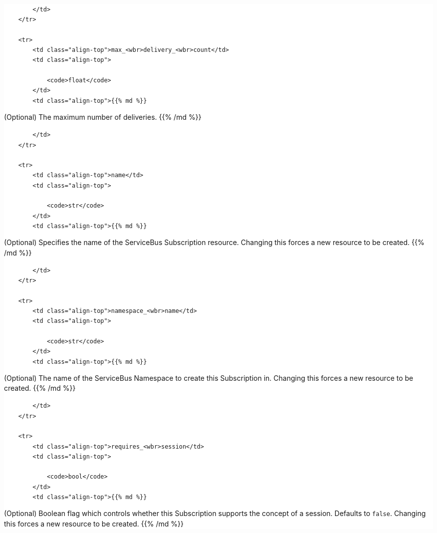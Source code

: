             
            </td>
        </tr>
    
        <tr>
            <td class="align-top">max_<wbr>delivery_<wbr>count</td>
            <td class="align-top">
                
                <code>float</code>
            </td>
            <td class="align-top">{{% md %}} 
 (Optional)
The maximum number of deliveries.
 {{% /md %}}

            
            </td>
        </tr>
    
        <tr>
            <td class="align-top">name</td>
            <td class="align-top">
                
                <code>str</code>
            </td>
            <td class="align-top">{{% md %}} 
 (Optional)
Specifies the name of the ServiceBus Subscription resource. Changing this forces a new resource to be created.
 {{% /md %}}

            
            </td>
        </tr>
    
        <tr>
            <td class="align-top">namespace_<wbr>name</td>
            <td class="align-top">
                
                <code>str</code>
            </td>
            <td class="align-top">{{% md %}} 
 (Optional)
The name of the ServiceBus Namespace to create this Subscription in. Changing this forces a new resource to be created.
 {{% /md %}}

            
            </td>
        </tr>
    
        <tr>
            <td class="align-top">requires_<wbr>session</td>
            <td class="align-top">
                
                <code>bool</code>
            </td>
            <td class="align-top">{{% md %}} 
 (Optional)
Boolean flag which controls whether this Subscription supports the concept of a session. Defaults to `false`. Changing this forces a new resource to be created.
 {{% /md %}}

